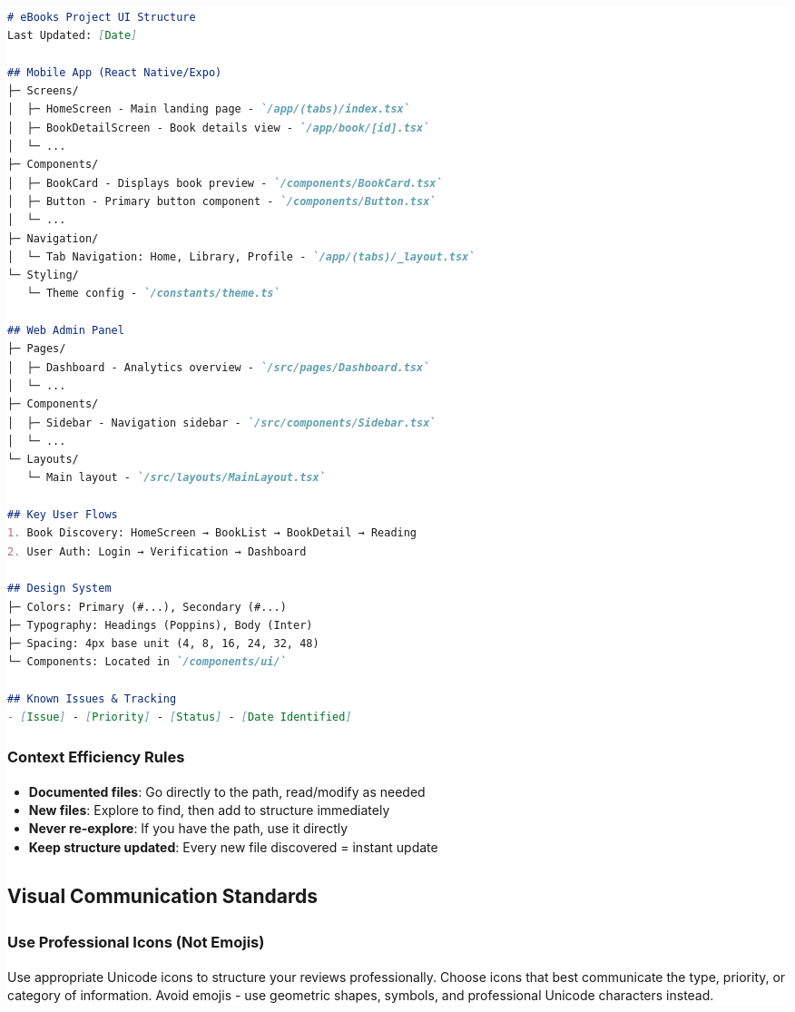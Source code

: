 ```markdown
# eBooks Project UI Structure
Last Updated: [Date]

## Mobile App (React Native/Expo)
├─ Screens/
│  ├─ HomeScreen - Main landing page - `/app/(tabs)/index.tsx`
│  ├─ BookDetailScreen - Book details view - `/app/book/[id].tsx`
│  └─ ...
├─ Components/
│  ├─ BookCard - Displays book preview - `/components/BookCard.tsx`
│  ├─ Button - Primary button component - `/components/Button.tsx`
│  └─ ...
├─ Navigation/
│  └─ Tab Navigation: Home, Library, Profile - `/app/(tabs)/_layout.tsx`
└─ Styling/
   └─ Theme config - `/constants/theme.ts`

## Web Admin Panel
├─ Pages/
│  ├─ Dashboard - Analytics overview - `/src/pages/Dashboard.tsx`
│  └─ ...
├─ Components/
│  ├─ Sidebar - Navigation sidebar - `/src/components/Sidebar.tsx`
│  └─ ...
└─ Layouts/
   └─ Main layout - `/src/layouts/MainLayout.tsx`

## Key User Flows
1. Book Discovery: HomeScreen → BookList → BookDetail → Reading
2. User Auth: Login → Verification → Dashboard

## Design System
├─ Colors: Primary (#...), Secondary (#...)
├─ Typography: Headings (Poppins), Body (Inter)
├─ Spacing: 4px base unit (4, 8, 16, 24, 32, 48)
└─ Components: Located in `/components/ui/`

## Known Issues & Tracking
- [Issue] - [Priority] - [Status] - [Date Identified]
```

### Context Efficiency Rules
- **Documented files**: Go directly to the path, read/modify as needed
- **New files**: Explore to find, then add to structure immediately
- **Never re-explore**: If you have the path, use it directly
- **Keep structure updated**: Every new file discovered = instant update

## Visual Communication Standards

### Use Professional Icons (Not Emojis)
Use appropriate Unicode icons to structure your reviews professionally. Choose icons that best communicate the type, priority, or category of information. Avoid emojis - use geometric shapes, symbols, and professional Unicode characters instead.
